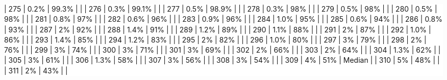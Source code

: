 | 275 | 0.2% | 99.3% |  |
| 276 | 0.3% | 99.1% |  |
| 277 | 0.5% | 98.9% |  |
| 278 | 0.3% | 98% |  |
| 279 | 0.5% | 98% |  |
| 280 | 0.5% | 98% |  |
| 281 | 0.8% | 97% |  |
| 282 | 0.6% | 96% |  |
| 283 | 0.9% | 96% |  |
| 284 | 1.0% | 95% |  |
| 285 | 0.6% | 94% |  |
| 286 | 0.8% | 93% |  |
| 287 | 2% | 92% |  |
| 288 | 1.4% | 91% |  |
| 289 | 1.2% | 89% |  |
| 290 | 1.1% | 88% |  |
| 291 | 2% | 87% |  |
| 292 | 1.0% | 86% |  |
| 293 | 1.4% | 85% |  |
| 294 | 1.2% | 83% |  |
| 295 | 2% | 82% |  |
| 296 | 1.0% | 80% |  |
| 297 | 3% | 79% |  |
| 298 | 2% | 76% |  |
| 299 | 3% | 74% |  |
| 300 | 3% | 71% |  |
| 301 | 3% | 69% |  |
| 302 | 2% | 66% |  |
| 303 | 2% | 64% |  |
| 304 | 1.3% | 62% |  |
| 305 | 3% | 61% |  |
| 306 | 1.3% | 58% |  |
| 307 | 3% | 56% |  |
| 308 | 3% | 54% |  |
| 309 | 4% | 51% | Median |
| 310 | 5% | 48% |  |
| 311 | 2% | 43% |  |